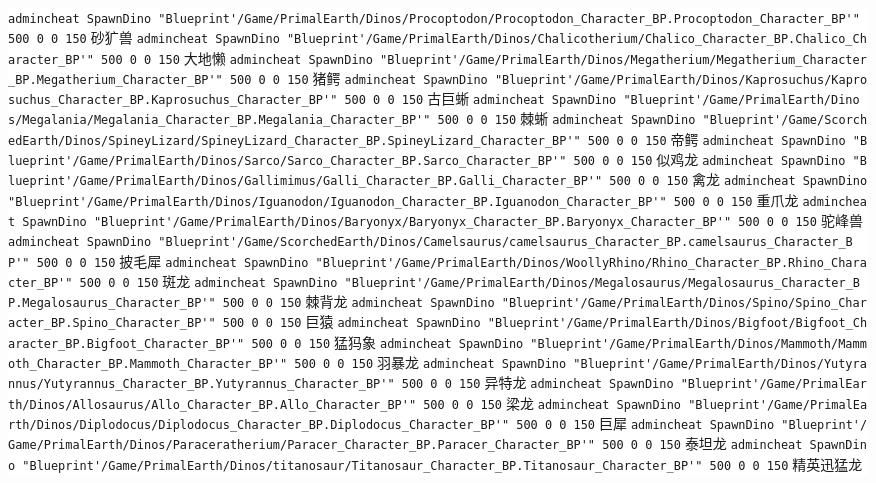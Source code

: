 `admincheat SpawnDino "Blueprint'/Game/PrimalEarth/Dinos/Procoptodon/Procoptodon_Character_BP.Procoptodon_Character_BP'" 500 0 0 150`
砂犷兽
`admincheat SpawnDino "Blueprint'/Game/PrimalEarth/Dinos/Chalicotherium/Chalico_Character_BP.Chalico_Character_BP'" 500 0 0 150`
大地懒
`admincheat SpawnDino "Blueprint'/Game/PrimalEarth/Dinos/Megatherium/Megatherium_Character_BP.Megatherium_Character_BP'" 500 0 0 150`
猪鳄
`admincheat SpawnDino "Blueprint'/Game/PrimalEarth/Dinos/Kaprosuchus/Kaprosuchus_Character_BP.Kaprosuchus_Character_BP'" 500 0 0 150`
古巨蜥
`admincheat SpawnDino "Blueprint'/Game/PrimalEarth/Dinos/Megalania/Megalania_Character_BP.Megalania_Character_BP'" 500 0 0 150`
棘蜥
`admincheat SpawnDino "Blueprint'/Game/ScorchedEarth/Dinos/SpineyLizard/SpineyLizard_Character_BP.SpineyLizard_Character_BP'" 500 0 0 150`
帝鳄
`admincheat SpawnDino "Blueprint'/Game/PrimalEarth/Dinos/Sarco/Sarco_Character_BP.Sarco_Character_BP'" 500 0 0 150`
似鸡龙
`admincheat SpawnDino "Blueprint'/Game/PrimalEarth/Dinos/Gallimimus/Galli_Character_BP.Galli_Character_BP'" 500 0 0 150`
禽龙
`admincheat SpawnDino "Blueprint'/Game/PrimalEarth/Dinos/Iguanodon/Iguanodon_Character_BP.Iguanodon_Character_BP'" 500 0 0 150`
重爪龙
`admincheat SpawnDino "Blueprint'/Game/PrimalEarth/Dinos/Baryonyx/Baryonyx_Character_BP.Baryonyx_Character_BP'" 500 0 0 150`
驼峰兽
`admincheat SpawnDino "Blueprint'/Game/ScorchedEarth/Dinos/Camelsaurus/camelsaurus_Character_BP.camelsaurus_Character_BP'" 500 0 0 150`
披毛犀
`admincheat SpawnDino "Blueprint'/Game/PrimalEarth/Dinos/WoollyRhino/Rhino_Character_BP.Rhino_Character_BP'" 500 0 0 150`
斑龙
`admincheat SpawnDino "Blueprint'/Game/PrimalEarth/Dinos/Megalosaurus/Megalosaurus_Character_BP.Megalosaurus_Character_BP'" 500 0 0 150`
棘背龙
`admincheat SpawnDino "Blueprint'/Game/PrimalEarth/Dinos/Spino/Spino_Character_BP.Spino_Character_BP'" 500 0 0 150`
巨猿
`admincheat SpawnDino "Blueprint'/Game/PrimalEarth/Dinos/Bigfoot/Bigfoot_Character_BP.Bigfoot_Character_BP'" 500 0 0 150`
猛犸象
`admincheat SpawnDino "Blueprint'/Game/PrimalEarth/Dinos/Mammoth/Mammoth_Character_BP.Mammoth_Character_BP'" 500 0 0 150`
羽暴龙
`admincheat SpawnDino "Blueprint'/Game/PrimalEarth/Dinos/Yutyrannus/Yutyrannus_Character_BP.Yutyrannus_Character_BP'" 500 0 0 150`
异特龙
`admincheat SpawnDino "Blueprint'/Game/PrimalEarth/Dinos/Allosaurus/Allo_Character_BP.Allo_Character_BP'" 500 0 0 150`
梁龙
`admincheat SpawnDino "Blueprint'/Game/PrimalEarth/Dinos/Diplodocus/Diplodocus_Character_BP.Diplodocus_Character_BP'" 500 0 0 150`
巨犀
`admincheat SpawnDino "Blueprint'/Game/PrimalEarth/Dinos/Paraceratherium/Paracer_Character_BP.Paracer_Character_BP'" 500 0 0 150`
泰坦龙
`admincheat SpawnDino "Blueprint'/Game/PrimalEarth/Dinos/titanosaur/Titanosaur_Character_BP.Titanosaur_Character_BP'" 500 0 0 150`
精英迅猛龙
